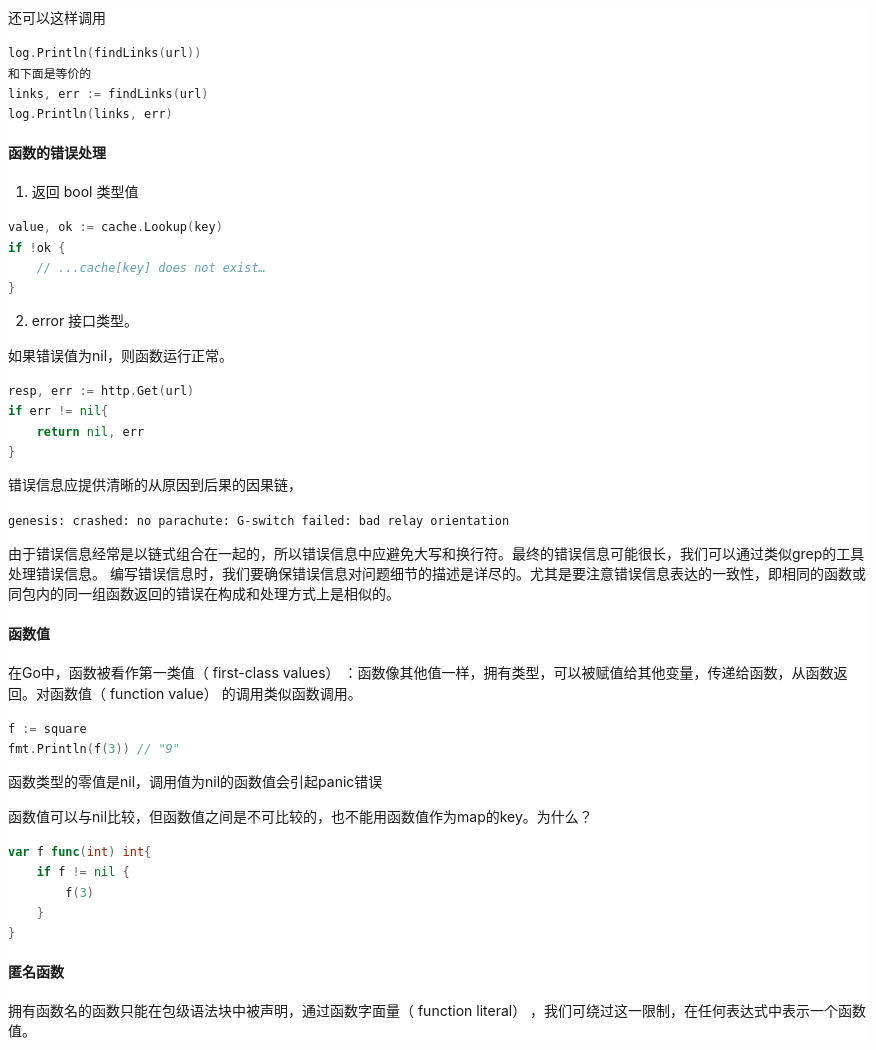 还可以这样调用
```go
log.Println(findLinks(url))
和下面是等价的
links, err := findLinks(url)
log.Println(links, err)
```

#### 函数的错误处理

1. 返回 bool 类型值
```go
value, ok := cache.Lookup(key)
if !ok {
    // ...cache[key] does not exist…
}
```

2. error 接口类型。

如果错误值为nil，则函数运行正常。
```go
resp, err := http.Get(url)
if err != nil{
    return nil, err
}
```

错误信息应提供清晰的从原因到后果的因果链，
```
genesis: crashed: no parachute: G-switch failed: bad relay orientation
```

由于错误信息经常是以链式组合在一起的，所以错误信息中应避免大写和换行符。最终的错误信息可能很长，我们可以通过类似grep的工具处理错误信息。
编写错误信息时，我们要确保错误信息对问题细节的描述是详尽的。尤其是要注意错误信息表达的一致性，即相同的函数或同包内的同一组函数返回的错误在构成和处理方式上是相似的。

#### 函数值
在Go中，函数被看作第一类值（ first-class values） ：函数像其他值一样，拥有类型，可以被赋值给其他变量，传递给函数，从函数返回。对函数值（ function value） 的调用类似函数调用。
```go
f := square
fmt.Println(f(3)) // "9"
```

函数类型的零值是nil，调用值为nil的函数值会引起panic错误

函数值可以与nil比较，但函数值之间是不可比较的，也不能用函数值作为map的key。为什么？
```go
var f func(int) int{
    if f != nil {
        f(3)
    }
}
```


#### 匿名函数
拥有函数名的函数只能在包级语法块中被声明，通过函数字面量（ function literal） ，我们可绕过这一限制，在任何表达式中表示一个函数值。

